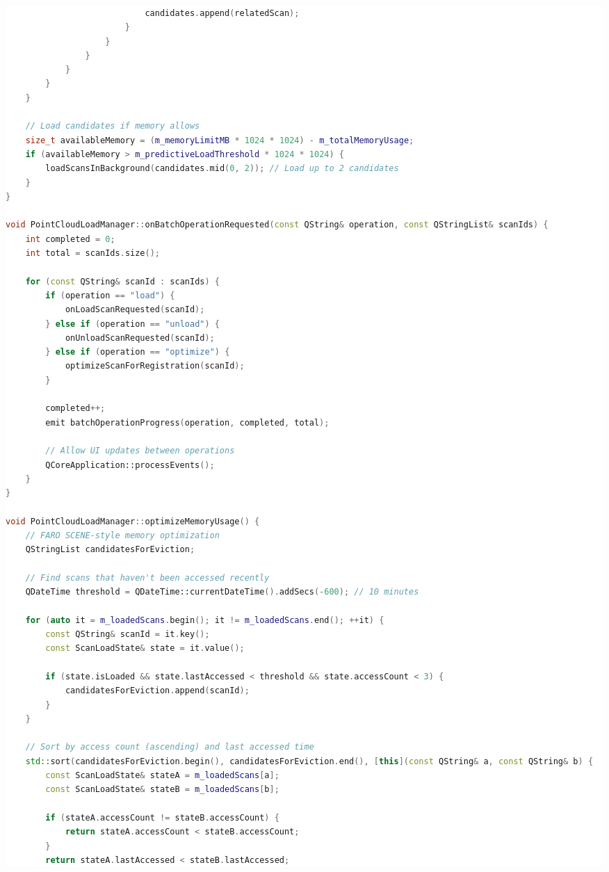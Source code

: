 ```cpp
                            candidates.append(relatedScan);
                        }
                    }
                }
            }
        }
    }
    
    // Load candidates if memory allows
    size_t availableMemory = (m_memoryLimitMB * 1024 * 1024) - m_totalMemoryUsage;
    if (availableMemory > m_predictiveLoadThreshold * 1024 * 1024) {
        loadScansInBackground(candidates.mid(0, 2)); // Load up to 2 candidates
    }
}

void PointCloudLoadManager::onBatchOperationRequested(const QString& operation, const QStringList& scanIds) {
    int completed = 0;
    int total = scanIds.size();
    
    for (const QString& scanId : scanIds) {
        if (operation == "load") {
            onLoadScanRequested(scanId);
        } else if (operation == "unload") {
            onUnloadScanRequested(scanId);
        } else if (operation == "optimize") {
            optimizeScanForRegistration(scanId);
        }
        
        completed++;
        emit batchOperationProgress(operation, completed, total);
        
        // Allow UI updates between operations
        QCoreApplication::processEvents();
    }
}

void PointCloudLoadManager::optimizeMemoryUsage() {
    // FARO SCENE-style memory optimization
    QStringList candidatesForEviction;
    
    // Find scans that haven't been accessed recently
    QDateTime threshold = QDateTime::currentDateTime().addSecs(-600); // 10 minutes
    
    for (auto it = m_loadedScans.begin(); it != m_loadedScans.end(); ++it) {
        const QString& scanId = it.key();
        const ScanLoadState& state = it.value();
        
        if (state.isLoaded && state.lastAccessed < threshold && state.accessCount < 3) {
            candidatesForEviction.append(scanId);
        }
    }
    
    // Sort by access count (ascending) and last accessed time
    std::sort(candidatesForEviction.begin(), candidatesForEviction.end(), [this](const QString& a, const QString& b) {
        const ScanLoadState& stateA = m_loadedScans[a];
        const ScanLoadState& stateB = m_loadedScans[b];
        
        if (stateA.accessCount != stateB.accessCount) {
            return stateA.accessCount < stateB.accessCount;
        }
        return stateA.lastAccessed < stateB.lastAccessed;
```

[^1_1]: ms2.1.md
[^1_2]: https://doc.qt.io/qt-6/qabstractitemmodel.html
[^1_3]: https://forum.qt.io/topic/83265/centering-decorationrole-icon-in-qtableview-cell
[^1_4]: https://qt.developpez.com/doc/6.6/qhash/
[^1_5]: https://stackoverflow.com/questions/22198427/adding-a-right-click-menu-for-specific-items-in-qtreeview
[^1_6]: https://doc.qt.io/qt-6/qmenu.html
[^1_7]: https://doc.qt.io/qt-6/qtimer.html
[^1_8]: https://stackoverflow.com/questions/2504178/lru-cache-design
[^1_9]: https://doc.qt.io/qt-6/qdatetime.html
[^1_10]: https://doc.qt.io/qtcreator/creator-how-to-create-google-tests.html
[^1_11]: https://stackoverflow.com/questions/78667327/install-qt6-in-clion-with-vcpkg
[^1_12]: http://google.github.io/googletest/quickstart-cmake.html
[^1_13]: https://www.gollahalli.com/blog/using-qabstractlistmodel-with-qml-listview-in-qt6/
[^1_14]: https://www.pythonguis.com/tutorials/pyqt6-modelview-architecture/
[^1_15]: https://felgo.com/doc/qt/qtcore-changes-qt6/
[^1_16]: https://www.qtcentre.org/threads/19919-Custom-context-menu-in-QTreeView
[^1_17]: https://www.pythonguis.com/tutorials/pyqt6-actions-toolbars-menus/
[^1_18]: https://qt.developpez.com/doc/6.0/qabstractitemmodel/
[^1_19]: https://forums.opensuse.org/t/context-menu-on-qtreewidget-items/33167
[^1_20]: https://stackoverflow.com/questions/77867901/qabstracttablemodel-qtableview-frequent-data-update
[^1_21]: https://www.setnode.com/blog/right-click-context-menus-with-qt/
[^1_22]: https://doc.qt.io/qt-6/qtquick-models-abstractitemmodel-example.html
[^1_23]: https://www.qtcentre.org/threads/3977-QAbstractItemModel-for-dummies
[^1_24]: https://doc.qt.io/qt-6/qtreeview.html
[^1_25]: https://forum.qt.io/topic/154140/different-context-menu-for-items-and-qtreeview-background
[^1_26]: https://gist.github.com/3906292
[^1_27]: https://www.semanticscholar.org/paper/9191769d87aaf5dc1c25de2cc28ffc585ce17766
[^1_28]: https://stackoverflow.com/questions/11651852/how-to-use-qtimer
[^1_29]: https://www.youtube.com/watch?v=QLpxatEkwYg
[^1_30]: https://ftp.nmr.mgh.harvard.edu/pub/dist/freesurfer/tutorial_versions/freesurfer/lib/qt/qt_doc/html/qtimer.html
[^1_31]: https://www.semanticscholar.org/paper/93de6ca3916ca9704ecdf5f3933a0147aa7b46dd
[^1_32]: https://linkinghub.elsevier.com/retrieve/pii/S0006291X07006006
[^1_33]: https://linkinghub.elsevier.com/retrieve/pii/S0304394003010644
[^1_34]: https://www.semanticscholar.org/paper/cd07a95618b761987b904eadfde526bdc5f77966
[^1_35]: https://link.springer.com/10.1007/s12021-024-09677-3
[^1_36]: https://www.semanticscholar.org/paper/2979df59d4832941e70b67cf00c69099150a616c
[^1_37]: https://linkinghub.elsevier.com/retrieve/pii/0024379594002398
[^1_38]: https://github.com/microsoft/vcpkg/discussions/34729
[^1_39]: https://vcpkg.io/en/package/qtbase.html
[^1_40]: https://felgo.com/doc/qt/qmenubar/
[^1_41]: https://qt.developpez.com/doc/6.6/qtimer/
[^1_42]: https://www.bogotobogo.com/Qt/Qt5_QTimer.php
[^1_43]: https://www.qtcentre.org/threads/67127-syntax-signal-slots-QT-question
[^1_44]: https://forum.qt.io/topic/157554/vs-tools-in-vs2022-do-not-work-with-vcpkg-installed-qt6
[^1_45]: https://www.jstage.jst.go.jp/article/jvms/78/2/78_15-0372/_article
[^1_46]: https://academic.oup.com/nar/article-lookup/doi/10.1093/nar/19.19.5321
[^1_47]: https://linkinghub.elsevier.com/retrieve/pii/S0042682297988450
[^1_48]: https://doc.qt.io/qt-6/qtprotobuf-installation-windows-vcpkg.html
[^1_49]: https://www.reddit.com/r/Cplusplus/comments/xfw2c0/vcpkg_takes_a_long_time_to_install_qt6/
[^1_50]: https://stackoverflow.com/questions/1524390/what-unit-testing-framework-should-i-use-for-qt
[^1_51]: https://github.com/lefebvre/testframework
[^1_52]: https://www.reddit.com/r/QtFramework/comments/1dohwzu/qttest_vs_google_test_which_wins_for_qt_uis/
[^1_53]: https://matgomes.com/integrate-google-test-into-cmake/
[^1_54]: https://discourse.paraview.org/t/start-supporting-qt6/11239
[^1_55]: https://cmake.org/cmake/help/v3.9/module/GoogleTest.html?highlight=google+test
[^2_1]: ms2.1.md
[^2_2]: paste.txt
[^2_3]: how-does-3dsurvey-software-app-wUW6gHbzTGSnOP8HJzfduA.md
[^2_4]: https://knowledge.faro.com/Software/FARO_SCENE/SCENE/Maximizing_SCENE_Performance
[^2_5]: https://stackoverflow.com/q/35003487
[^2_6]: https://www.youtube.com/watch?v=W5jxjTsHXuA
[^2_7]: https://github.com/goldsborough/lru-cache
[^2_8]: https://media.faro.com/-/media/Project/FARO/FARO/FARO/Resources/2021/01/15/22/34/Tech-Sheet-FARO-SCENE-ENG.pdf?rev=64f619001fe14b7e9c18d3773a178494
[^2_9]: https://sites.saic.edu/aoc/wp-content/uploads/sites/68/2019/10/faro_scene_finished.pdf
[^2_10]: https://www.semanticscholar.org/paper/d03149f0d290ad375b3115f0029691886c9a591b
[^2_11]: https://www.semanticscholar.org/paper/052f3f711cb55b2bbafca8223c7ef228244bbc05
[^2_12]: https://www.semanticscholar.org/paper/bfca9690aa10e70c52dbc7a4006406590bee74ef
[^2_13]: https://www.semanticscholar.org/paper/d1df9121206bf232ea01a06e72cbf87d248dab5e
[^2_14]: https://www.semanticscholar.org/paper/9e457407a8c5c54eb8288e8680ce713d858bcc96
[^2_15]: http://ieeexplore.ieee.org/document/4154159/
[^2_16]: https://knowledge.faro.com/Software/FARO_SCENE/SCENE/Processing_Scans_in_SCENE
[^2_17]: https://knowledge.faro.com/Software/FARO_SCENE/SCENE/Registration_Procedure_of_SCENE_Data_in_Polyworks
[^2_18]: https://www.youtube.com/watch?v=us4Cjxt77D4
[^2_19]: https://arxiv.org/abs/2401.17493
[^2_20]: https://www.oaepublish.com/articles/jsss.2023.19
[^2_21]: https://ieeexplore.ieee.org/document/9513134/
[^2_22]: http://uajcea.pgasa.dp.ua/article/view/249544
[^2_23]: https://www.youtube.com/watch?v=vlLeWuv2cG8